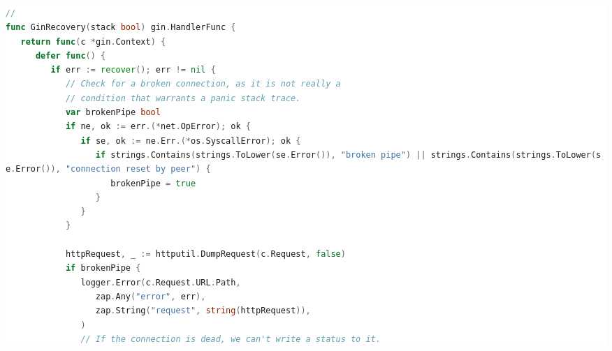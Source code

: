 ```go
//
func GinRecovery(stack bool) gin.HandlerFunc {
   return func(c *gin.Context) {
      defer func() {
         if err := recover(); err != nil {
            // Check for a broken connection, as it is not really a
            // condition that warrants a panic stack trace.
            var brokenPipe bool
            if ne, ok := err.(*net.OpError); ok {
               if se, ok := ne.Err.(*os.SyscallError); ok {
                  if strings.Contains(strings.ToLower(se.Error()), "broken pipe") || strings.Contains(strings.ToLower(se.Error()), "connection reset by peer") {
                     brokenPipe = true
                  }
               }
            }

            httpRequest, _ := httputil.DumpRequest(c.Request, false)
            if brokenPipe {
               logger.Error(c.Request.URL.Path,
                  zap.Any("error", err),
                  zap.String("request", string(httpRequest)),
               )
               // If the connection is dead, we can't write a status to it.
